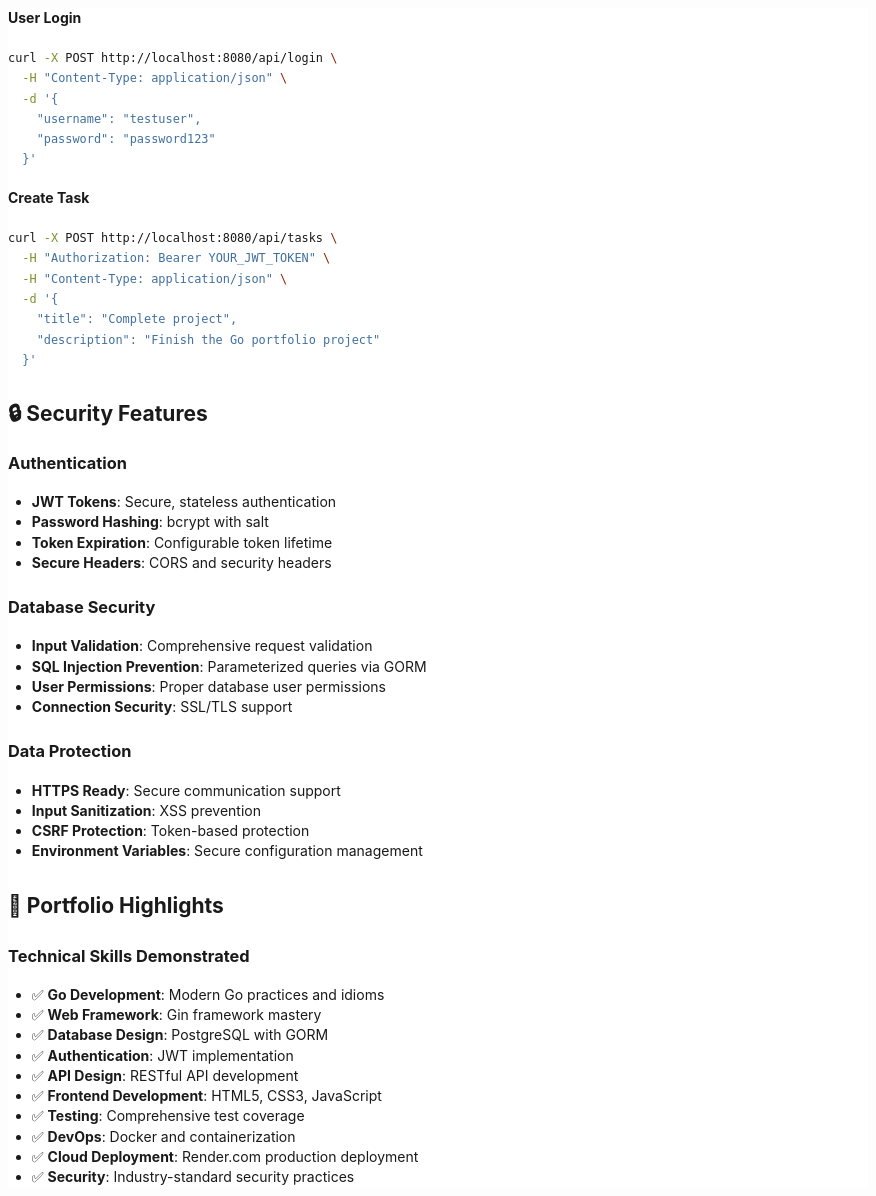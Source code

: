#### **User Login**
```bash
curl -X POST http://localhost:8080/api/login \
  -H "Content-Type: application/json" \
  -d '{
    "username": "testuser",
    "password": "password123"
  }'
```

#### **Create Task**
```bash
curl -X POST http://localhost:8080/api/tasks \
  -H "Authorization: Bearer YOUR_JWT_TOKEN" \
  -H "Content-Type: application/json" \
  -d '{
    "title": "Complete project",
    "description": "Finish the Go portfolio project"
  }'
```

## 🔒 **Security Features**

### **Authentication**
- **JWT Tokens**: Secure, stateless authentication
- **Password Hashing**: bcrypt with salt
- **Token Expiration**: Configurable token lifetime
- **Secure Headers**: CORS and security headers

### **Database Security**
- **Input Validation**: Comprehensive request validation
- **SQL Injection Prevention**: Parameterized queries via GORM
- **User Permissions**: Proper database user permissions
- **Connection Security**: SSL/TLS support

### **Data Protection**
- **HTTPS Ready**: Secure communication support
- **Input Sanitization**: XSS prevention
- **CSRF Protection**: Token-based protection
- **Environment Variables**: Secure configuration management

## 🎯 **Portfolio Highlights**

### **Technical Skills Demonstrated**
- ✅ **Go Development**: Modern Go practices and idioms
- ✅ **Web Framework**: Gin framework mastery
- ✅ **Database Design**: PostgreSQL with GORM
- ✅ **Authentication**: JWT implementation
- ✅ **API Design**: RESTful API development
- ✅ **Frontend Development**: HTML5, CSS3, JavaScript
- ✅ **Testing**: Comprehensive test coverage
- ✅ **DevOps**: Docker and containerization
- ✅ **Cloud Deployment**: Render.com production deployment
- ✅ **Security**: Industry-standard security practices
